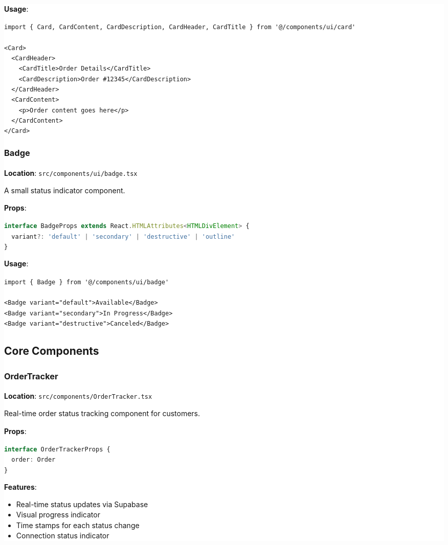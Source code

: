 **Usage**:
```tsx
import { Card, CardContent, CardDescription, CardHeader, CardTitle } from '@/components/ui/card'

<Card>
  <CardHeader>
    <CardTitle>Order Details</CardTitle>
    <CardDescription>Order #12345</CardDescription>
  </CardHeader>
  <CardContent>
    <p>Order content goes here</p>
  </CardContent>
</Card>
```

### Badge

**Location**: `src/components/ui/badge.tsx`

A small status indicator component.

**Props**:
```typescript
interface BadgeProps extends React.HTMLAttributes<HTMLDivElement> {
  variant?: 'default' | 'secondary' | 'destructive' | 'outline'
}
```

**Usage**:
```tsx
import { Badge } from '@/components/ui/badge'

<Badge variant="default">Available</Badge>
<Badge variant="secondary">In Progress</Badge>
<Badge variant="destructive">Canceled</Badge>
```

## Core Components

### OrderTracker

**Location**: `src/components/OrderTracker.tsx`

Real-time order status tracking component for customers.

**Props**:
```typescript
interface OrderTrackerProps {
  order: Order
}
```

**Features**:
- Real-time status updates via Supabase
- Visual progress indicator
- Time stamps for each status change
- Connection status indicator
